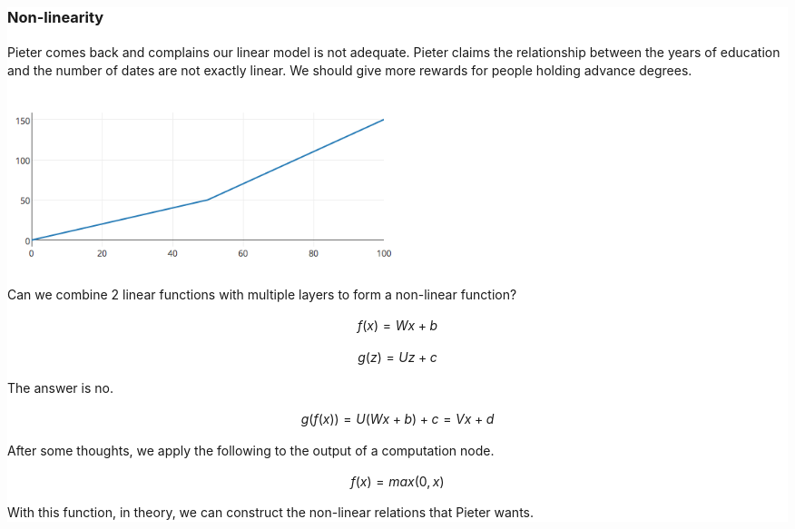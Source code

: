 
### Non-linearity

Pieter comes back and complains our linear model is not adequate. Pieter claims the relationship between the years of education and the number of dates are not exactly linear. We should give more rewards for people holding advance degrees.
<div class="imgcap">
<img src="/assets/dl/educ.png" style="border:none;width:50%">
</div>

Can we combine 2 linear functions with multiple layers to form a non-linear function?

$$
f(x) = Wx + b
$$

$$
g(z) = Uz + c
$$

The answer is no.

$$
g(f(x)) = U(Wx+b) + c = Vx + d
$$

After some thoughts, we apply the following to the output of a computation node.

$$
f(x) = max(0, x)
$$

With this function, in theory, we can construct the non-linear relations that Pieter wants.
<div class="imgcap">